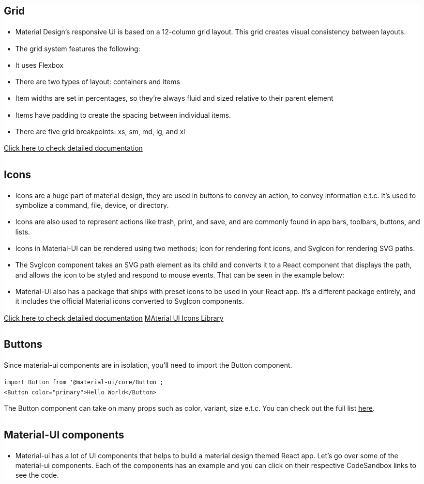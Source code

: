 ## Grid

- Material Design’s responsive UI is based on a 12-column grid layout. This grid creates visual consistency between layouts.

- The grid system features the following:

- It uses Flexbox

- There are two types of layout: containers and items

- Item widths are set in percentages, so they’re always fluid and sized relative to their parent element

- Items have padding to create the spacing between individual items.

- There are five grid breakpoints: xs, sm, md, lg, and xl

[Click here to check detailed documentation](https://material-ui.com/components/grid/)

## Icons

- Icons are a huge part of material design, they are used in buttons to convey an action, to convey information e.t.c. It’s used to symbolize a command, file, device, or directory.

- Icons are also used to represent actions like trash, print, and save, and are commonly found in app bars, toolbars, buttons, and lists.

- Icons in Material-UI can be rendered using two methods; Icon for rendering font icons, and SvgIcon for rendering SVG paths.

- The SvgIcon component takes an SVG path element as its child and converts it to a React component that displays the path, and allows the icon to be styled and respond to mouse events. That can be seen in the example below:

- Material-UI also has a package that ships with preset icons to be used in your React app. It’s a different package entirely, and it includes the official Material icons converted to SvgIcon components.

[Click here to check detailed documentation](https://material-ui.com/components/icons/#icons)
[MAterial UI Icons Library](https://material-ui.com/components/material-icons/#material-icons)

## Buttons

Since material-ui components are in isolation, you’ll need to import the Button component.

``` JSX
import Button from '@material-ui/core/Button';
<Button color="primary">Hello World</Button>
```

The Button component can take on many props such as color, variant, size e.t.c. You can check out the full list [here](https://material-ui.com/api/button/).

## Material-UI components

- Material-ui has a lot of UI components that helps to build a material design themed React app. Let’s go over some of the material-ui components. Each of the components has an example and you can click on their respective CodeSandbox links to see the code.
